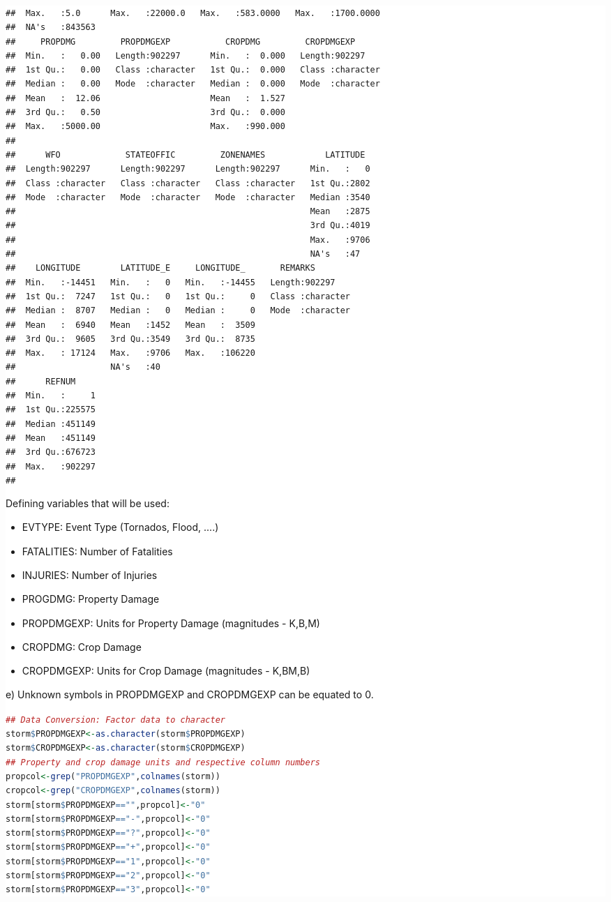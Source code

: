 ```
##  Max.   :5.0      Max.   :22000.0   Max.   :583.0000   Max.   :1700.0000  
##  NA's   :843563                                                           
##     PROPDMG         PROPDMGEXP           CROPDMG         CROPDMGEXP       
##  Min.   :   0.00   Length:902297      Min.   :  0.000   Length:902297     
##  1st Qu.:   0.00   Class :character   1st Qu.:  0.000   Class :character  
##  Median :   0.00   Mode  :character   Median :  0.000   Mode  :character  
##  Mean   :  12.06                      Mean   :  1.527                     
##  3rd Qu.:   0.50                      3rd Qu.:  0.000                     
##  Max.   :5000.00                      Max.   :990.000                     
##                                                                           
##      WFO             STATEOFFIC         ZONENAMES            LATITUDE   
##  Length:902297      Length:902297      Length:902297      Min.   :   0  
##  Class :character   Class :character   Class :character   1st Qu.:2802  
##  Mode  :character   Mode  :character   Mode  :character   Median :3540  
##                                                           Mean   :2875  
##                                                           3rd Qu.:4019  
##                                                           Max.   :9706  
##                                                           NA's   :47    
##    LONGITUDE        LATITUDE_E     LONGITUDE_       REMARKS         
##  Min.   :-14451   Min.   :   0   Min.   :-14455   Length:902297     
##  1st Qu.:  7247   1st Qu.:   0   1st Qu.:     0   Class :character  
##  Median :  8707   Median :   0   Median :     0   Mode  :character  
##  Mean   :  6940   Mean   :1452   Mean   :  3509                     
##  3rd Qu.:  9605   3rd Qu.:3549   3rd Qu.:  8735                     
##  Max.   : 17124   Max.   :9706   Max.   :106220                     
##                   NA's   :40                                        
##      REFNUM      
##  Min.   :     1  
##  1st Qu.:225575  
##  Median :451149  
##  Mean   :451149  
##  3rd Qu.:676723  
##  Max.   :902297  
## 
```
Defining variables that will be used:

- EVTYPE: Event Type (Tornados, Flood, ....)

- FATALITIES: Number of Fatalities

- INJURIES: Number of Injuries

- PROGDMG: Property Damage

- PROPDMGEXP: Units for Property Damage (magnitudes - K,B,M)

- CROPDMG: Crop Damage

- CROPDMGEXP: Units for Crop Damage (magnitudes - K,BM,B)

e) Unknown symbols in PROPDMGEXP and CROPDMGEXP can be equated to 0.


```r
## Data Conversion: Factor data to character
storm$PROPDMGEXP<-as.character(storm$PROPDMGEXP)
storm$CROPDMGEXP<-as.character(storm$CROPDMGEXP)
## Property and crop damage units and respective column numbers
propcol<-grep("PROPDMGEXP",colnames(storm))
cropcol<-grep("CROPDMGEXP",colnames(storm))
storm[storm$PROPDMGEXP=="",propcol]<-"0"
storm[storm$PROPDMGEXP=="-",propcol]<-"0"
storm[storm$PROPDMGEXP=="?",propcol]<-"0"
storm[storm$PROPDMGEXP=="+",propcol]<-"0"
storm[storm$PROPDMGEXP=="1",propcol]<-"0"
storm[storm$PROPDMGEXP=="2",propcol]<-"0"
storm[storm$PROPDMGEXP=="3",propcol]<-"0"
```